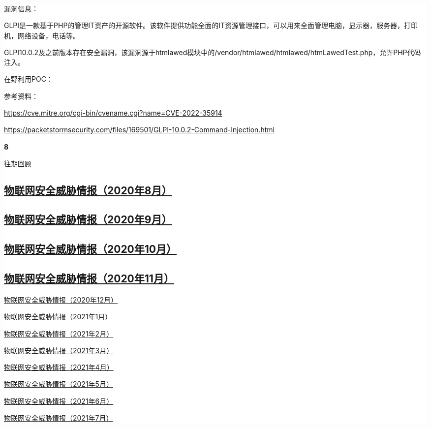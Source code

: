 漏洞信息：

GLPI是一款基于PHP的管理IT资产的开源软件。该软件提供功能全面的IT资源管理接口，可以用来全面管理电脑，显示器，服务器，打印机，网络设备，电话等。

GLPI10.0.2及之前版本存在安全漏洞，该漏洞源于htmlawed模块中的/vendor/htmlawed/htmlawed/htmLawedTest.php，允许PHP代码注入。

在野利用POC：

参考资料：

https://cve.mitre.org/cgi-bin/cvename.cgi?name=CVE-2022-35914

https://packetstormsecurity.com/files/169501/GLPI-10.0.2-Command-Injection.html

**8**

往期回顾

## [物联网安全威胁情报（2020年8月）](https://mp.weixin.qq.com/s?__biz=MzkyMzAwMDEyNg==&mid=2247500221&idx=1&sn=a17edf5c680dfd02a25c5c6a7d293a42&scene=21#wechat_redirect)

## [物联网安全威胁情报（2020年9月）](https://mp.weixin.qq.com/s?__biz=MzkyMzAwMDEyNg==&mid=2247502117&idx=1&sn=45c42c8bb9a5eddd5dd657111cd48385&scene=21#wechat_redirect)

## [物联网安全威胁情报（2020年10月）](https://mp.weixin.qq.com/s?__biz=MzkyMzAwMDEyNg==&mid=2247503735&idx=1&sn=d6d3aee449158c12fdab0869e203f096&scene=21#wechat_redirect)

## [物联网安全威胁情报（2020年11月）](https://mp.weixin.qq.com/s?__biz=MzkyMzAwMDEyNg==&mid=2247505647&idx=1&sn=1b23e587d53764846e3550068f3ff41a&scene=21#wechat_redirect)

[物联网安全威胁情报（2020年12月）](https://mp.weixin.qq.com/s?__biz=MzkyMzAwMDEyNg==&mid=2247507543&idx=1&sn=04636300838acecddd56f39edcf120bf&scene=21#wechat_redirect)

[物联网安全威胁情报（2021年1月）](https://mp.weixin.qq.com/s?__biz=MzkyMzAwMDEyNg==&mid=2247509189&idx=2&sn=8843b6ce161cb39c7a94b2b563eb16d4&scene=21#wechat_redirect)

[物联网安全威胁情报（2021年2月）](https://mp.weixin.qq.com/s?__biz=MzkyMzAwMDEyNg==&mid=2247510754&idx=1&sn=b620ef2dd094377dc422ae497e70166c&scene=21#wechat_redirect)

[物联网安全威胁情报（2021年3月）](https://mp.weixin.qq.com/s?__biz=MzkyMzAwMDEyNg==&mid=2247512265&idx=1&sn=7861a66e7708b00107249e310a239b97&scene=21#wechat_redirect)

[物联网安全威胁情报（2021年4月）](https://mp.weixin.qq.com/s?__biz=MzkyMzAwMDEyNg==&mid=2247514442&idx=1&sn=6ef643760c4c46f24d8e369188ba6c97&scene=21#wechat_redirect)

[物联网安全威胁情报（2021年5月）](https://mp.weixin.qq.com/s?__biz=MzkyMzAwMDEyNg==&mid=2247516870&idx=1&sn=dd4804c0747ddf43819668737a0c97ac&scene=21#wechat_redirect)

[物联网安全威胁情报（2021年6月）](https://mp.weixin.qq.com/s?__biz=MzkyMzAwMDEyNg==&mid=2247518128&idx=1&sn=71e5e23f842e7ac953b2ca7dab92c112&scene=21#wechat_redirect)

[物联网安全威胁情报（2021年7月）](https://mp.weixin.qq.com/s?__biz=MzkyMzAwMDEyNg==&mid=2247518789&idx=1&sn=3b18da2968b552e30179c458ce37c70b&scene=21#wechat_redirect)
